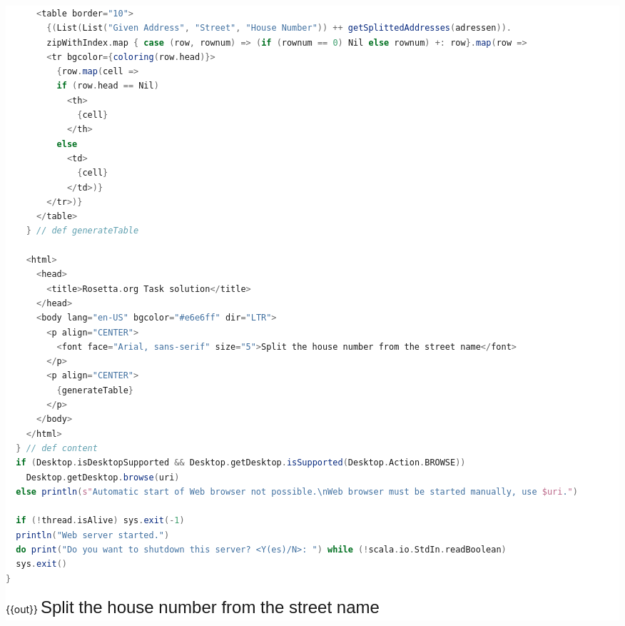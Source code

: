 ```scala
      <table border="10">
        {(List(List("Given Address", "Street", "House Number")) ++ getSplittedAddresses(adressen)).
        zipWithIndex.map { case (row, rownum) => (if (rownum == 0) Nil else rownum) +: row}.map(row =>
        <tr bgcolor={coloring(row.head)}>
          {row.map(cell =>
          if (row.head == Nil)
            <th>
              {cell}
            </th>
          else
            <td>
              {cell}
            </td>)}
        </tr>)}
      </table>
    } // def generateTable

    <html>
      <head>
        <title>Rosetta.org Task solution</title>
      </head>
      <body lang="en-US" bgcolor="#e6e6ff" dir="LTR">
        <p align="CENTER">
          <font face="Arial, sans-serif" size="5">Split the house number from the street name</font>
        </p>
        <p align="CENTER">
          {generateTable}
        </p>
      </body>
    </html>
  } // def content
  if (Desktop.isDesktopSupported && Desktop.getDesktop.isSupported(Desktop.Action.BROWSE))
    Desktop.getDesktop.browse(uri)
  else println(s"Automatic start of Web browser not possible.\nWeb browser must be started manually, use $uri.")

  if (!thread.isAlive) sys.exit(-1)
  println("Web server started.")
  do print("Do you want to shutdown this server? <Y(es)/N>: ") while (!scala.io.StdIn.readBoolean)
  sys.exit()
}
```

{{out}}
<font face="Arial, sans-serif" size="5">Split the house number from the street name</font>
